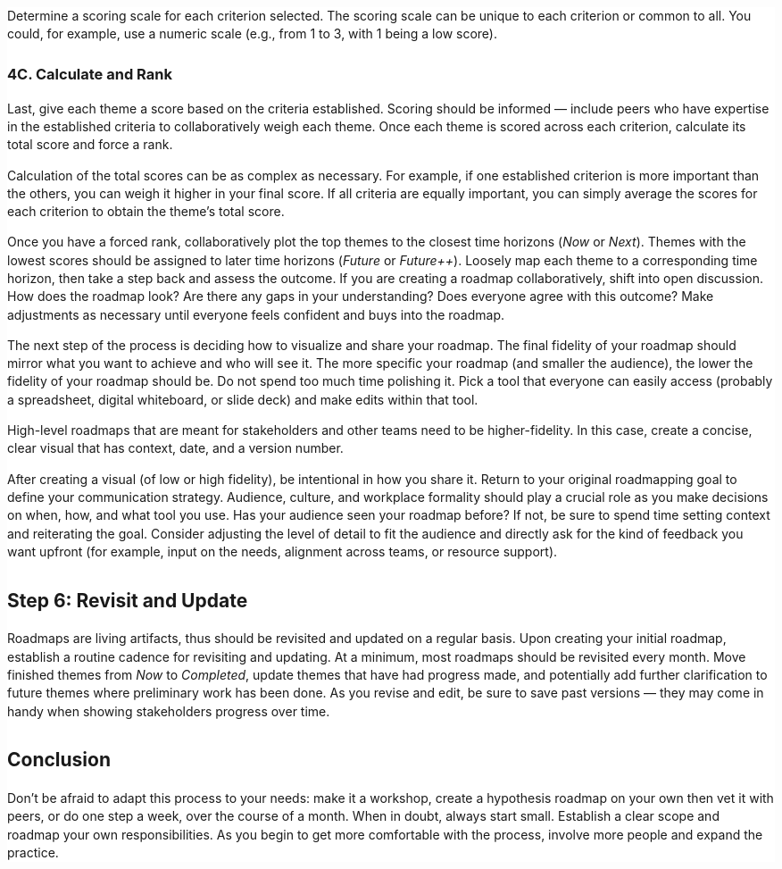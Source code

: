 Determine a scoring scale for each criterion selected. The scoring scale can be unique to each criterion or common to all. You could, for example, use a numeric scale (e.g., from 1 to 3, with 1 being a low score). 

### **4C. Calculate and Rank** 

Last, give each theme a score based on the criteria established. Scoring should be informed — include peers who have expertise in the established criteria to collaboratively weigh each theme. Once each theme is scored across each criterion, calculate its total score and force a rank. 

Calculation of the total scores can be as complex as necessary. For example, if one established criterion is more important than the others, you can weigh it higher in your final score. If all criteria are equally important, you can simply average the scores for each criterion to obtain the theme’s total score. 

Once you have a forced rank, collaboratively plot the top themes to the closest time horizons (*Now* or *Next*). Themes with the lowest scores should be assigned to later time horizons (*Future* or *Future++*). Loosely map each theme to a corresponding time horizon, then take a step back and assess the outcome. If you are creating a roadmap collaboratively, shift into open discussion. How does the roadmap look? Are there any gaps in your understanding? Does everyone agree with this outcome? Make adjustments as necessary until everyone feels confident and buys into the roadmap.

The next step of the process is deciding how to visualize and share your roadmap. The final fidelity of your roadmap should mirror what you want to achieve and who will see it. The more specific your roadmap (and smaller the audience), the lower the fidelity of your roadmap should be. Do not spend too much time polishing it. Pick a tool that everyone can easily access (probably a spreadsheet, digital whiteboard, or slide deck) and make edits within that tool. 

High-level roadmaps that are meant for stakeholders and other teams need to be higher-fidelity. In this case, create a concise, clear visual that has context, date, and a version number. 

After creating a visual (of low or high fidelity), be intentional in how you share it. Return to your original roadmapping goal to define your communication strategy. Audience, culture, and workplace formality should play a crucial role as you make decisions on when, how, and what tool you use. Has your audience seen your roadmap before? If not, be sure to spend time setting context and reiterating the goal. Consider adjusting the level of detail to fit the audience and directly ask for the kind of feedback you want upfront (for example, input on the needs, alignment across teams, or resource support). 

## Step 6: Revisit and Update 

Roadmaps are living artifacts, thus should be revisited and updated on a regular basis. Upon creating your initial roadmap, establish a routine cadence for revisiting and updating. At a minimum, most roadmaps should be revisited every month. Move finished themes from *Now* to *Completed*, update themes that have had progress made, and potentially add further clarification to future themes where preliminary work has been done. As you revise and edit, be sure to save past versions — they may come in handy when showing stakeholders progress over time.    

## Conclusion

Don’t be afraid to adapt this process to your needs: make it a workshop, create a hypothesis roadmap on your own then vet it with peers, or do one step a week, over the course of a month. When in doubt, always start small. Establish a clear scope and roadmap your own responsibilities. As you begin to get more comfortable with the process, involve more people and expand the practice.